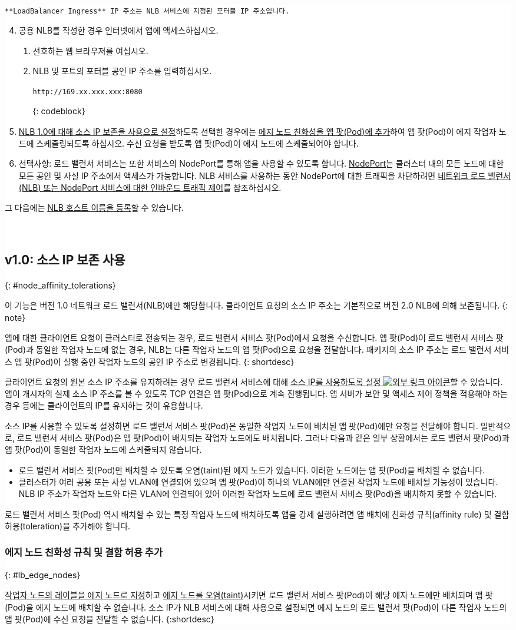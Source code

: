     **LoadBalancer Ingress** IP 주소는 NLB 서비스에 지정된 포터블 IP 주소입니다.

4.  공용 NLB를 작성한 경우 인터넷에서 앱에 액세스하십시오.
    1.  선호하는 웹 브라우저를 여십시오.
    2.  NLB 및 포트의 포터블 공인 IP 주소를 입력하십시오.

        ```
        http://169.xx.xxx.xxx:8080
        ```
        {: codeblock}

5. [NLB 1.0에 대해 소스 IP 보존을 사용으로 설정](#node_affinity_tolerations)하도록 선택한 경우에는 [에지 노드 친화성을 앱 팟(Pod)에 추가](#lb_edge_nodes)하여 앱 팟(Pod)이 에지 작업자 노드에 스케줄링되도록 하십시오. 수신 요청을 받도록 앱 팟(Pod)이 에지 노드에 스케줄되어야 합니다.

6. 선택사항: 로드 밸런서 서비스는 또한 서비스의 NodePort를 통해 앱을 사용할 수 있도록 합니다. [NodePort](/docs/containers?topic=containers-nodeport)는 클러스터 내의 모든 노드에 대한 모든 공인 및 사설 IP 주소에서 액세스가 가능합니다. NLB 서비스를 사용하는 동안 NodePort에 대한 트래픽을 차단하려면 [네트워크 로드 밸런서(NLB) 또는 NodePort 서비스에 대한 인바운드 트래픽 제어](/docs/containers?topic=containers-network_policies#block_ingress)를 참조하십시오.

그 다음에는 [NLB 호스트 이름을 등록](#loadbalancer_hostname)할 수 있습니다.

<br />


## v1.0: 소스 IP 보존 사용
{: #node_affinity_tolerations}

이 기능은 버전 1.0 네트워크 로드 밸런서(NLB)에만 해당합니다. 클라이언트 요청의 소스 IP 주소는 기본적으로 버전 2.0 NLB에 의해 보존됩니다.
{: note}

앱에 대한 클라이언트 요청이 클러스터로 전송되는 경우, 로드 밸런서 서비스 팟(Pod)에서 요청을 수신합니다. 앱 팟(Pod)이 로드 밸런서 서비스 팟(Pod)과 동일한 작업자 노드에 없는 경우, NLB는 다른 작업자 노드의 앱 팟(Pod)으로 요청을 전달합니다. 패키지의 소스 IP 주소는 로드 밸런서 서비스 앱 팟(Pod)이 실행 중인 작업자 노드의 공인 IP 주소로 변경됩니다.
{: shortdesc}

클라이언트 요청의 원본 소스 IP 주소를 유지하려는 경우 로드 밸런서 서비스에 대해 [소스 IP를 사용하도록 설정 ![외부 링크 아이콘](../icons/launch-glyph.svg "외부 링크 아이콘")](https://kubernetes.io/docs/tasks/access-application-cluster/create-external-load-balancer/#preserving-the-client-source-ip)할 수 있습니다. 앱이 개시자의 실제 소스 IP 주소를 볼 수 있도록 TCP 연결은 앱 팟(Pod)으로 계속 진행됩니다. 앱 서버가 보안 및 액세스 제어 정책을 적용해야 하는 경우 등에는 클라이언트의 IP를 유지하는 것이 유용합니다.

소스 IP를 사용할 수 있도록 설정하면 로드 밸런서 서비스 팟(Pod)은 동일한 작업자 노드에 배치된 앱 팟(Pod)에만 요청을 전달해야 합니다. 일반적으로, 로드 밸런서 서비스 팟(Pod)은 앱 팟(Pod)이 배치되는 작업자 노드에도 배치됩니다. 그러나 다음과 같은 일부 상황에서는 로드 밸런서 팟(Pod)과 앱 팟(Pod)이 동일한 작업자 노드에 스케줄되지 않습니다.

* 로드 밸런서 서비스 팟(Pod)만 배치할 수 있도록 오염(taint)된 에지 노드가 있습니다. 이러한 노드에는 앱 팟(Pod)을 배치할 수 없습니다.
* 클러스터가 여러 공용 또는 사설 VLAN에 연결되어 있으며 앱 팟(Pod)이 하나의 VLAN에만 연결된 작업자 노드에 배치될 가능성이 있습니다. NLB IP 주소가 작업자 노드와 다른 VLAN에 연결되어 있어 이러한 작업자 노드에 로드 밸런서 서비스 팟(Pod)을 배치하지 못할 수 있습니다.

로드 밸런서 서비스 팟(Pod) 역시 배치할 수 있는 특정 작업자 노드에 배치하도록 앱을 강제 실행하려면 앱 배치에 친화성 규칙(affinity rule) 및 결함 허용(toleration)을 추가해야 합니다.

### 에지 노드 친화성 규칙 및 결함 허용 추가
{: #lb_edge_nodes}

[작업자 노드의 레이블을 에지 노드로 지정](/docs/containers?topic=containers-edge#edge_nodes)하고 [에지 노드를 오염(taint)](/docs/containers?topic=containers-edge#edge_workloads)시키면 로드 밸런서 서비스 팟(Pod)이 해당 에지 노드에만 배치되며 앱 팟(Pod)을 에지 노드에 배치할 수 없습니다. 소스 IP가 NLB 서비스에 대해 사용으로 설정되면 에지 노드의 로드 밸런서 팟(Pod)이 다른 작업자 노드의 앱 팟(Pod)에 수신 요청을 전달할 수 없습니다.
{:shortdesc}

